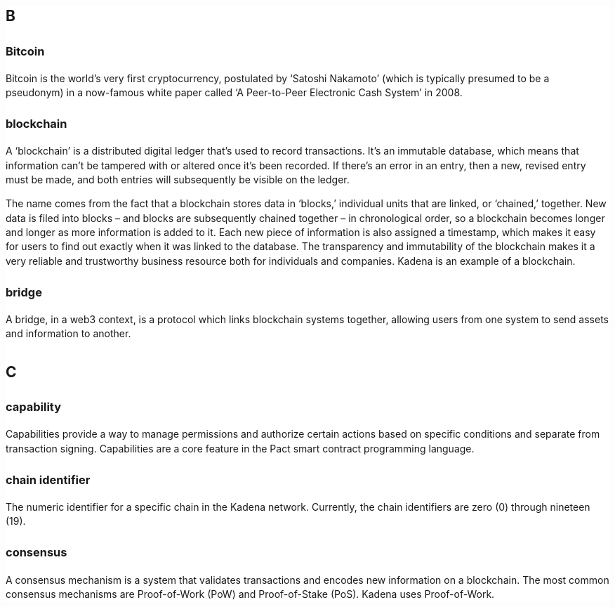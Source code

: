 ## B

### Bitcoin

Bitcoin is the world’s very first cryptocurrency, postulated by ‘Satoshi
Nakamoto’ (which is typically presumed to be a pseudonym) in a now-famous white
paper called ‘A Peer-to-Peer Electronic Cash System’ in 2008.

### blockchain

A ‘blockchain’ is a distributed digital ledger that’s used to record
transactions. It’s an immutable database, which means that information can’t be
tampered with or altered once it’s been recorded. If there’s an error in an
entry, then a new, revised entry must be made, and both entries will
subsequently be visible on the ledger.

The name comes from the fact that a blockchain stores data in ‘blocks,’
individual units that are linked, or ‘chained,’ together. New data is filed into
blocks – and blocks are subsequently chained together – in chronological order,
so a blockchain becomes longer and longer as more information is added to it.
Each new piece of information is also assigned a timestamp, which makes it easy
for users to find out exactly when it was linked to the database. The
transparency and immutability of the blockchain makes it a very reliable and
trustworthy business resource both for individuals and companies. Kadena is an
example of a blockchain.

### bridge

A bridge, in a web3 context, is a protocol which links blockchain systems
together, allowing users from one system to send assets and information to
another.

## C

### capability

Capabilities provide a way to manage permissions and authorize certain actions based on specific conditions and separate from transaction signing. Capabilities are a core feature in the Pact smart contract programming language.

### chain identifier

The numeric identifier for a specific chain in the Kadena network. Currently, the chain identifiers are zero (0) through nineteen (19).

### consensus

A consensus mechanism is a system that validates transactions and encodes new
information on a blockchain. The most common consensus mechanisms are
Proof-of-Work (PoW) and Proof-of-Stake (PoS). Kadena uses Proof-of-Work.
